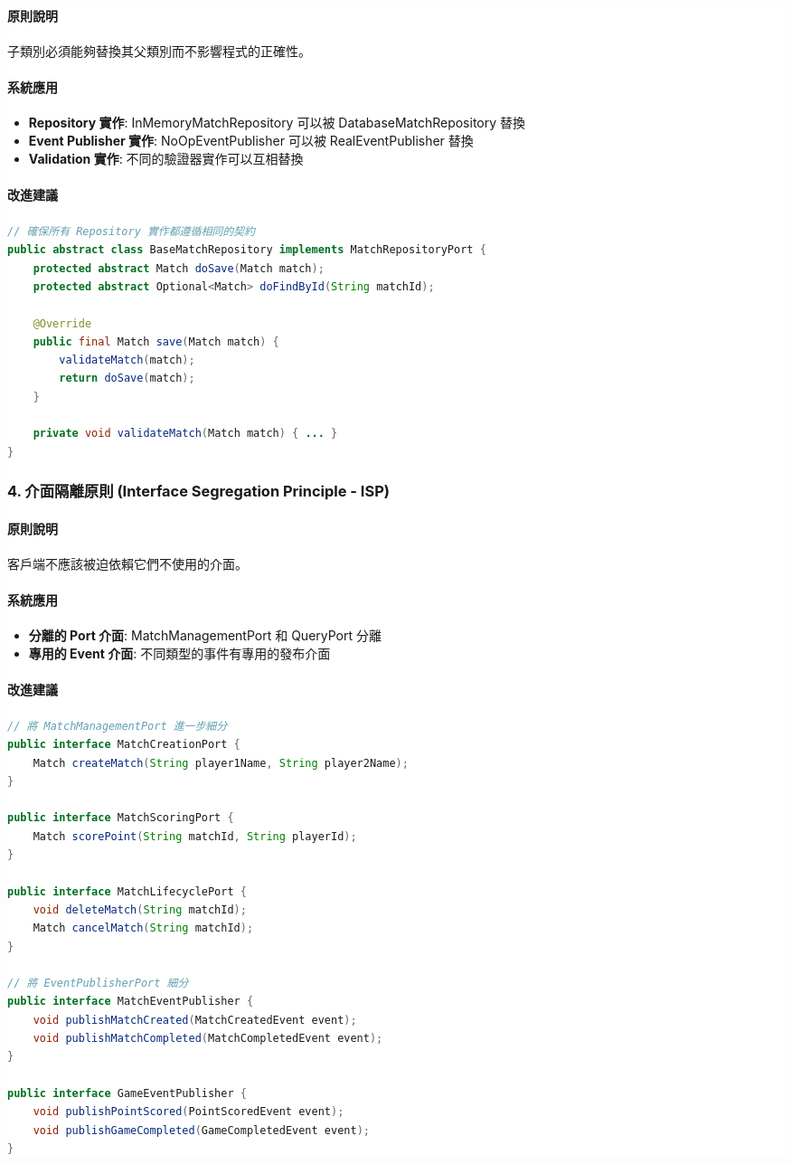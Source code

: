 #### 原則說明
子類別必須能夠替換其父類別而不影響程式的正確性。

#### 系統應用
- **Repository 實作**: InMemoryMatchRepository 可以被 DatabaseMatchRepository 替換
- **Event Publisher 實作**: NoOpEventPublisher 可以被 RealEventPublisher 替換
- **Validation 實作**: 不同的驗證器實作可以互相替換

#### 改進建議
```java
// 確保所有 Repository 實作都遵循相同的契約
public abstract class BaseMatchRepository implements MatchRepositoryPort {
    protected abstract Match doSave(Match match);
    protected abstract Optional<Match> doFindById(String matchId);
    
    @Override
    public final Match save(Match match) {
        validateMatch(match);
        return doSave(match);
    }
    
    private void validateMatch(Match match) { ... }
}
```

### 4. 介面隔離原則 (Interface Segregation Principle - ISP)

#### 原則說明
客戶端不應該被迫依賴它們不使用的介面。

#### 系統應用
- **分離的 Port 介面**: MatchManagementPort 和 QueryPort 分離
- **專用的 Event 介面**: 不同類型的事件有專用的發布介面

#### 改進建議
```java
// 將 MatchManagementPort 進一步細分
public interface MatchCreationPort {
    Match createMatch(String player1Name, String player2Name);
}

public interface MatchScoringPort {
    Match scorePoint(String matchId, String playerId);
}

public interface MatchLifecyclePort {
    void deleteMatch(String matchId);
    Match cancelMatch(String matchId);
}

// 將 EventPublisherPort 細分
public interface MatchEventPublisher {
    void publishMatchCreated(MatchCreatedEvent event);
    void publishMatchCompleted(MatchCompletedEvent event);
}

public interface GameEventPublisher {
    void publishPointScored(PointScoredEvent event);
    void publishGameCompleted(GameCompletedEvent event);
}
```

